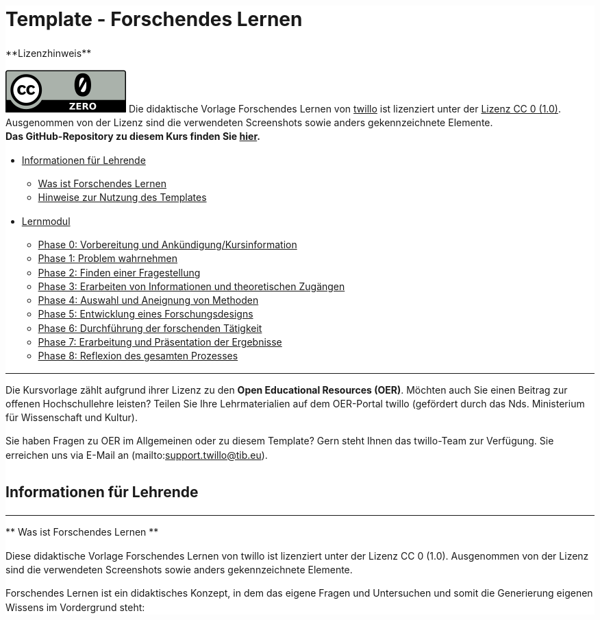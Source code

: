 

# Template - Forschendes Lernen


<div>**Lizenzhinweis**


![CC 0 (1.0) Icon](docs/CC_0_ICON.svg)
Die didaktische Vorlage Forschendes Lernen von [twillo](https://twillo.de/) ist lizenziert unter der [Lizenz CC 0 (1.0)](https://creativecommons.org/publicdomain/zero/1.0/legalcode). Ausgenommen von der Lizenz sind die verwendeten Screenshots sowie anders gekennzeichnete Elemente.
  <br>
<b>Das GitHub-Repository zu diesem Kurs finden Sie [hier](https://github.com/twillo-lehre-teilen/Template_ForschendesLernen).</b>
</div>

- [Informationen für Lehrende](#2)

  - [Was ist Forschendes Lernen](#2)
  - [Hinweise zur Nutzung des Templates](#2)

- [Lernmodul](#3)

  - [Phase 0: Vorbereitung und Ankündigung/Kursinformation](#3)
  - [Phase 1: Problem wahrnehmen](#4)
  - [Phase 2: Finden einer Fragestellung](#5)
  - [Phase 3: Erarbeiten von Informationen und theoretischen Zugängen](#6)
  - [Phase 4: Auswahl und Aneignung von Methoden](#7)
  - [Phase 5: Entwicklung eines Forschungsdesigns](#8)
  - [Phase 6: Durchführung der forschenden Tätigkeit](#9)
  - [Phase 7: Erarbeitung und Präsentation der Ergebnisse](#10)
  - [Phase 8: Reflexion des gesamten Prozesses](#11)

-------------
Die Kursvorlage zählt aufgrund ihrer Lizenz zu den **Open Educational Resources (OER)**. Möchten auch Sie einen Beitrag zur offenen Hochschullehre leisten? Teilen Sie Ihre Lehrmaterialien auf dem OER-Portal twillo (gefördert durch das Nds. Ministerium für Wissenschaft und Kultur).

Sie haben Fragen zu OER im Allgemeinen oder zu diesem Template? Gern steht Ihnen das twillo-Team zur Verfügung. Sie erreichen uns via E-Mail an (mailto:support.twillo@tib.eu).

## Informationen für Lehrende
---
** Was ist Forschendes Lernen **

Diese didaktische Vorlage Forschendes Lernen von twillo ist lizenziert unter der Lizenz CC 0 (1.0). Ausgenommen von der Lizenz sind die verwendeten Screenshots sowie anders gekennzeichnete Elemente.

Forschendes Lernen ist ein didaktisches Konzept, in dem das eigene Fragen und Untersuchen und somit die Generierung eigenen Wissens im Vordergrund steht:
